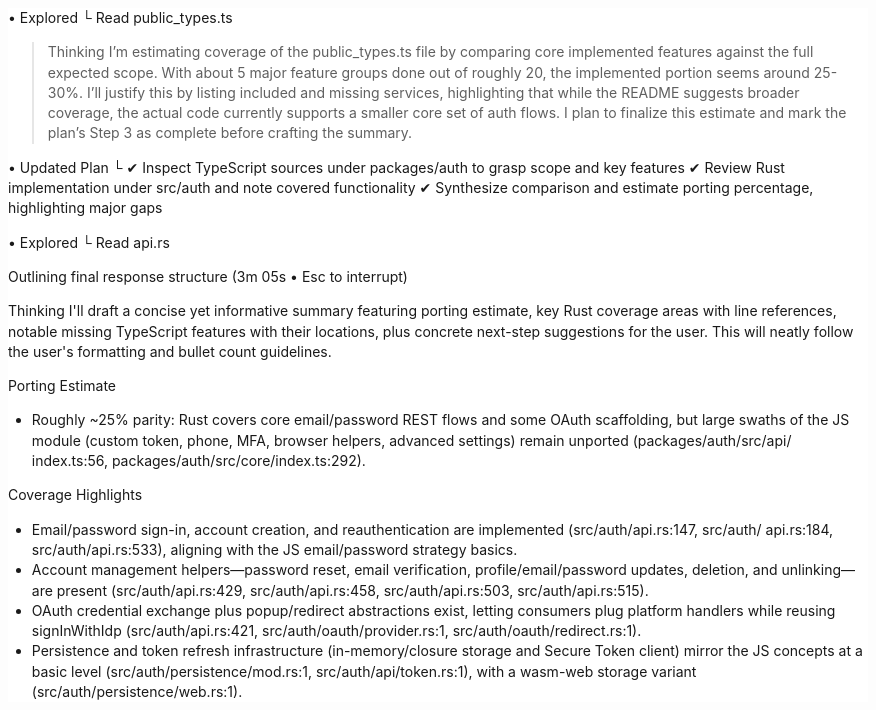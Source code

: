 • Explored
  └ Read public_types.ts

> Thinking
  I’m estimating coverage of the public_types.ts file by comparing core implemented features against the full expected
  scope. With about 5 major feature groups done out of roughly 20, the implemented portion seems around 25-30%. I’ll
  justify this by listing included and missing services, highlighting that while the README suggests broader coverage,
  the actual code currently supports a smaller core set of auth flows. I plan to finalize this estimate and mark the
  plan’s Step 3 as complete before crafting the summary.

• Updated Plan
  └ ✔ Inspect TypeScript sources under packages/auth to grasp scope and key features
    ✔ Review Rust implementation under src/auth and note covered functionality
    ✔ Synthesize comparison and estimate porting percentage, highlighting major gaps

• Explored
  └ Read api.rs

  Outlining final response structure (3m 05s • Esc to interrupt)

Thinking
  I'll draft a concise yet informative summary featuring porting estimate, key Rust coverage areas with line references,
  notable missing TypeScript features with their locations, plus concrete next-step suggestions for the user. This will
  neatly follow the user's formatting and bullet count guidelines.

Porting Estimate

  - Roughly ~25% parity: Rust covers core email/password REST flows and some OAuth scaffolding, but large swaths of
  the JS module (custom token, phone, MFA, browser helpers, advanced settings) remain unported (packages/auth/src/api/
  index.ts:56, packages/auth/src/core/index.ts:292).

  Coverage Highlights

  - Email/password sign-in, account creation, and reauthentication are implemented (src/auth/api.rs:147, src/auth/
  api.rs:184, src/auth/api.rs:533), aligning with the JS email/password strategy basics.
  - Account management helpers—password reset, email verification, profile/email/password updates, deletion, and
  unlinking—are present (src/auth/api.rs:429, src/auth/api.rs:458, src/auth/api.rs:503, src/auth/api.rs:515).
  - OAuth credential exchange plus popup/redirect abstractions exist, letting consumers plug platform handlers while
  reusing signInWithIdp (src/auth/api.rs:421, src/auth/oauth/provider.rs:1, src/auth/oauth/redirect.rs:1).
  - Persistence and token refresh infrastructure (in-memory/closure storage and Secure Token client) mirror the JS
  concepts at a basic level (src/auth/persistence/mod.rs:1, src/auth/api/token.rs:1), with a wasm-web storage variant
  (src/auth/persistence/web.rs:1).
